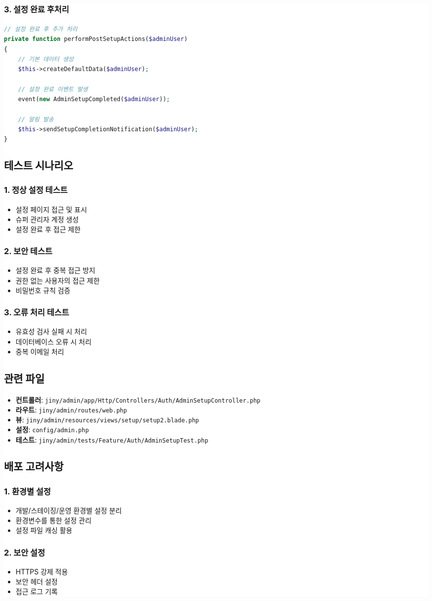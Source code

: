 ### 3. 설정 완료 후처리
```php
// 설정 완료 후 추가 처리
private function performPostSetupActions($adminUser)
{
    // 기본 데이터 생성
    $this->createDefaultData($adminUser);
    
    // 설정 완료 이벤트 발생
    event(new AdminSetupCompleted($adminUser));
    
    // 알림 발송
    $this->sendSetupCompletionNotification($adminUser);
}
```

## 테스트 시나리오

### 1. 정상 설정 테스트
- 설정 페이지 접근 및 표시
- 슈퍼 관리자 계정 생성
- 설정 완료 후 접근 제한

### 2. 보안 테스트
- 설정 완료 후 중복 접근 방지
- 권한 없는 사용자의 접근 제한
- 비밀번호 규칙 검증

### 3. 오류 처리 테스트
- 유효성 검사 실패 시 처리
- 데이터베이스 오류 시 처리
- 중복 이메일 처리

## 관련 파일

- **컨트롤러**: `jiny/admin/app/Http/Controllers/Auth/AdminSetupController.php`
- **라우트**: `jiny/admin/routes/web.php`
- **뷰**: `jiny/admin/resources/views/setup/setup2.blade.php`
- **설정**: `config/admin.php`
- **테스트**: `jiny/admin/tests/Feature/Auth/AdminSetupTest.php`

## 배포 고려사항

### 1. 환경별 설정
- 개발/스테이징/운영 환경별 설정 분리
- 환경변수를 통한 설정 관리
- 설정 파일 캐싱 활용

### 2. 보안 설정
- HTTPS 강제 적용
- 보안 헤더 설정
- 접근 로그 기록
